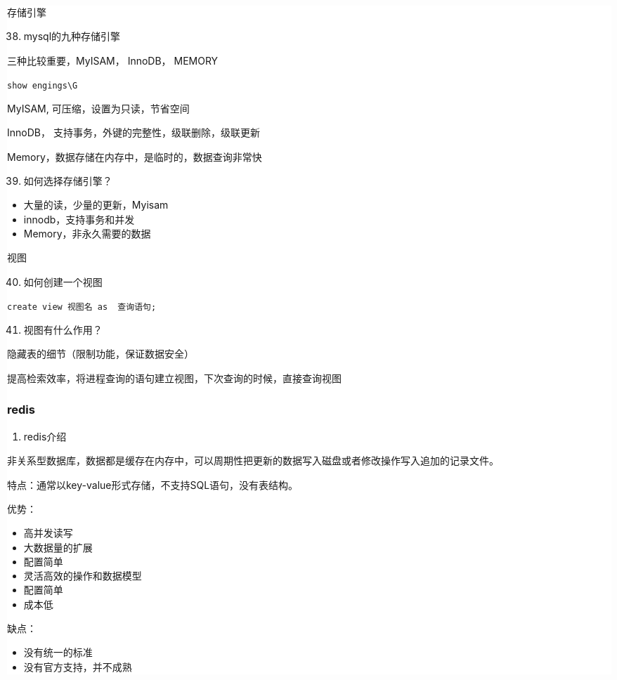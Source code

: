 

存储引擎

38. mysql的九种存储引擎

三种比较重要，MyISAM， InnoDB， MEMORY

```mysql
show engings\G
```

MyISAM, 可压缩，设置为只读，节省空间

InnoDB， 支持事务，外键的完整性，级联删除，级联更新

Memory，数据存储在内存中，是临时的，数据查询非常快

39. 如何选择存储引擎？

* 大量的读，少量的更新，Myisam
* innodb，支持事务和并发
* Memory，非永久需要的数据



视图

40. 如何创建一个视图

```mysql
create view 视图名 as  查询语句;
```

41. 视图有什么作用？

隐藏表的细节（限制功能，保证数据安全）

提高检索效率，将进程查询的语句建立视图，下次查询的时候，直接查询视图



### redis

1. redis介绍

非关系型数据库，数据都是缓存在内存中，可以周期性把更新的数据写入磁盘或者修改操作写入追加的记录文件。

特点：通常以key-value形式存储，不支持SQL语句，没有表结构。

优势：

* 高并发读写
* 大数据量的扩展
* 配置简单
* 灵活高效的操作和数据模型
* 配置简单
* 成本低

缺点：

* 没有统一的标准
* 没有官方支持，并不成熟
